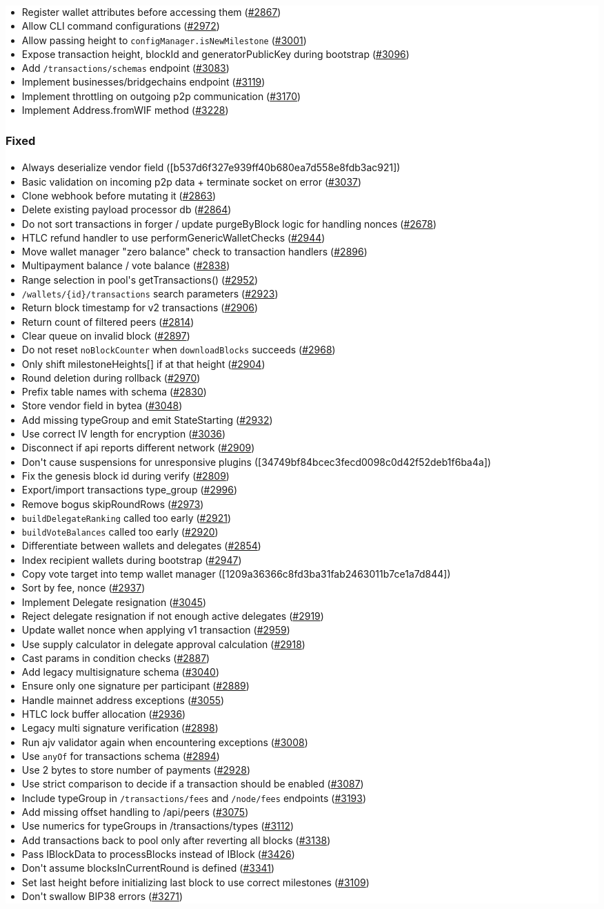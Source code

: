 -   Register wallet attributes before accessing them ([#2867])
-   Allow CLI command configurations ([#2972])
-   Allow passing height to `configManager.isNewMilestone` ([#3001])
-   Expose transaction height, blockId and generatorPublicKey during bootstrap ([#3096])
-   Add `/transactions/schemas` endpoint ([#3083])
-   Implement businesses/bridgechains endpoint ([#3119])
-   Implement throttling on outgoing p2p communication ([#3170])
-   Implement Address.fromWIF method ([#3228])

### Fixed

-   Always deserialize vendor field ([b537d6f327e939ff40b680ea7d558e8fdb3ac921])
-   Basic validation on incoming p2p data + terminate socket on error ([#3037])
-   Clone webhook before mutating it ([#2863])
-   Delete existing payload processor db ([#2864])
-   Do not sort transactions in forger / update purgeByBlock logic for handling nonces ([#2678])
-   HTLC refund handler to use performGenericWalletChecks ([#2944])
-   Move wallet manager "zero balance" check to transaction handlers ([#2896])
-   Multipayment balance / vote balance ([#2838])
-   Range selection in pool's getTransactions() ([#2952])
-   `/wallets/{id}/transactions` search parameters ([#2923])
-   Return block timestamp for v2 transactions ([#2906])
-   Return count of filtered peers ([#2814])
-   Clear queue on invalid block ([#2897])
-   Do not reset `noBlockCounter` when `downloadBlocks` succeeds ([#2968])
-   Only shift milestoneHeights[] if at that height ([#2904])
-   Round deletion during rollback ([#2970])
-   Prefix table names with schema ([#2830])
-   Store vendor field in bytea ([#3048])
-   Add missing typeGroup and emit StateStarting ([#2932])
-   Use correct IV length for encryption ([#3036])
-   Disconnect if api reports different network ([#2909])
-   Don't cause suspensions for unresponsive plugins ([34749bf84bcec3fecd0098c0d42f52deb1f6ba4a])
-   Fix the genesis block id during verify ([#2809])
-   Export/import transactions type_group ([#2996])
-   Remove bogus skipRoundRows ([#2973])
-   `buildDelegateRanking` called too early ([#2921])
-   `buildVoteBalances` called too early ([#2920])
-   Differentiate between wallets and delegates ([#2854])
-   Index recipient wallets during bootstrap ([#2947])
-   Copy vote target into temp wallet manager ([1209a36366c8fd3ba31fab2463011b7ce1a7d844])
-   Sort by fee, nonce ([#2937])
-   Implement Delegate resignation ([#3045])
-   Reject delegate resignation if not enough active delegates ([#2919])
-   Update wallet nonce when applying v1 transaction ([#2959])
-   Use supply calculator in delegate approval calculation ([#2918])
-   Cast params in condition checks ([#2887])
-   Add legacy multisignature schema ([#3040])
-   Ensure only one signature per participant ([#2889])
-   Handle mainnet address exceptions ([#3055])
-   HTLC lock buffer allocation ([#2936])
-   Legacy multi signature verification ([#2898])
-   Run ajv validator again when encountering exceptions ([#3008])
-   Use `anyOf` for transactions schema ([#2894])
-   Use 2 bytes to store number of payments ([#2928])
-   Use strict comparison to decide if a transaction should be enabled ([#3087])
-   Include typeGroup in `/transactions/fees` and `/node/fees` endpoints ([#3193])
-   Add missing offset handling to /api/peers ([#3075])
-   Use numerics for typeGroups in /transactions/types ([#3112])
-   Add transactions back to pool only after reverting all blocks ([#3138])
-   Pass IBlockData to processBlocks instead of IBlock ([#3426])
-   Don't assume blocksInCurrentRound is defined ([#3341])
-   Set last height before initializing last block to use correct milestones ([#3109])
-   Don't swallow BIP38 errors ([#3271])

[unreleased]: https://github.com/ARKEcosystem/core/compare/master...develop
[2.6.37]: https://github.com/ARKEcosystem/core/compare/2.6.36...2.6.37
[2.6.36]: https://github.com/ARKEcosystem/core/compare/2.6.34...2.6.36
[2.6.34]: https://github.com/ARKEcosystem/core/compare/2.6.31...2.6.34
[2.6.31]: https://github.com/ARKEcosystem/core/compare/2.6.30...2.6.31
[2.6.30]: https://github.com/ARKEcosystem/core/compare/2.6.29...2.6.30
[2.6.29]: https://github.com/ARKEcosystem/core/compare/2.6.28...2.6.29
[2.6.28]: https://github.com/ARKEcosystem/core/compare/2.6.27...2.6.28
[2.6.27]: https://github.com/ARKEcosystem/core/compare/2.6.25...2.6.27
[2.6.25]: https://github.com/ARKEcosystem/core/compare/2.6.24...2.6.25
[2.6.24]: https://github.com/ARKEcosystem/core/compare/2.6.21...2.6.24
[2.6.21]: https://github.com/ARKEcosystem/core/compare/2.6.11...2.6.21
[2.6.11]: https://github.com/ARKEcosystem/core/compare/2.6.10...2.6.11
[2.6.10]: https://github.com/ARKEcosystem/core/compare/2.6.9...2.6.10
[2.6.9]: https://github.com/ARKEcosystem/core/compare/2.6.1...2.6.9
[2.6.1]: https://github.com/ARKEcosystem/core/compare/2.6.0...2.6.1
[2.6.0]: https://github.com/ARKEcosystem/core/compare/2.5.38...2.6.0
[2.5.38]: https://github.com/ARKEcosystem/core/compare/2.5.37...2.5.38
[2.5.37]: https://github.com/ARKEcosystem/core/compare/2.5.36...2.5.37
[2.5.36]: https://github.com/ARKEcosystem/core/compare/2.5.31...2.5.36
[2.5.31]: https://github.com/ARKEcosystem/core/compare/2.5.30...2.5.31
[2.5.30]: https://github.com/ARKEcosystem/core/compare/2.5.28...2.5.30
[2.5.28]: https://github.com/ARKEcosystem/core/compare/2.5.26...2.5.28
[2.5.26]: https://github.com/ARKEcosystem/core/compare/2.5.25...2.5.26
[2.5.25]: https://github.com/ARKEcosystem/core/compare/2.5.24...2.5.25
[2.5.24]: https://github.com/ARKEcosystem/core/compare/2.5.19...2.5.24
[2.5.19]: https://github.com/ARKEcosystem/core/compare/2.5.17...2.5.19
[2.5.17]: https://github.com/ARKEcosystem/core/compare/2.5.14...2.5.17
[2.5.14]: https://github.com/ARKEcosystem/core/compare/2.5.7..2.5.14
[2.5.7]: https://github.com/ARKEcosystem/core/compare/2.5.1...2.5.7
[2.5.1]: https://github.com/ARKEcosystem/core/compare/2.5.0...2.5.1
[2.5.0]: https://github.com/ARKEcosystem/core/compare/2.4.14...2.5.0
[2.4.15]: https://github.com/ARKEcosystem/core/compare/2.4.14...2.4.15
[2.4.14]: https://github.com/ARKEcosystem/core/compare/2.4.13...2.4.14
[2.4.13]: https://github.com/ARKEcosystem/core/compare/2.4.12...2.4.13
[2.4.12]: https://github.com/ARKEcosystem/core/compare/2.4.1...2.4.12
[2.4.1]: https://github.com/ARKEcosystem/core/compare/2.4.0...2.4.1
[2.4.0]: https://github.com/ARKEcosystem/core/compare/2.3.23...2.4.0
[2.3.23]: https://github.com/ARKEcosystem/core/compare/2.3.22...2.3.23
[2.3.22]: https://github.com/ARKEcosystem/core/compare/2.3.21...2.3.22
[2.3.21]: https://github.com/ARKEcosystem/core/compare/2.3.18...2.3.21
[2.3.18]: https://github.com/ARKEcosystem/core/compare/2.3.16...2.3.18
[2.3.16]: https://github.com/ARKEcosystem/core/compare/2.3.15...2.3.16
[2.3.15]: https://github.com/ARKEcosystem/core/compare/2.3.14...2.3.15
[2.3.14]: https://github.com/ARKEcosystem/core/compare/2.3.12...2.3.14
[2.3.12]: https://github.com/ARKEcosystem/core/compare/2.3.1...2.3.12
[2.3.1]: https://github.com/ARKEcosystem/core/compare/2.3.0...2.3.1
[2.3.0]: https://github.com/ARKEcosystem/core/compare/2.2.2...2.3.0
[2.2.2]: https://github.com/ARKEcosystem/core/compare/2.2.1...2.2.2
[2.2.1]: https://github.com/ARKEcosystem/core/compare/2.2.0...2.2.1
[2.2.0]: https://github.com/ARKEcosystem/core/compare/2.1.2..2.2.0
[2.1.2]: https://github.com/ARKEcosystem/core/compare/2.1.1..2.1.2
[2.1.1]: https://github.com/ARKEcosystem/core/compare/2.1.0..2.1.1
[2.1.0]: https://github.com/ARKEcosystem/core/compare/2.0.19...2.1.0
[2.0.19]: https://github.com/ARKEcosystem/core/compare/2.0.18...2.0.19
[2.0.18]: https://github.com/ARKEcosystem/core/compare/2.0.17...2.0.18
[2.0.17]: https://github.com/ARKEcosystem/core/compare/2.0.16...2.0.17
[2.0.16]: https://github.com/ARKEcosystem/core/compare/2.0.15...2.0.16
[2.0.15]: https://github.com/ARKEcosystem/core/compare/2.0.14...2.0.15
[2.0.14]: https://github.com/ARKEcosystem/core/compare/2.0.13...2.0.14
[2.0.13]: https://github.com/ARKEcosystem/core/compare/2.0.12...2.0.13
[2.0.12]: https://github.com/ARKEcosystem/core/compare/2.0.11...2.0.12
[2.0.11]: https://github.com/ARKEcosystem/core/compare/2.0.1...2.0.11
[2.0.1]: https://github.com/ARKEcosystem/core/compare/2.0.0...2.0.1
[2.0.0]: https://github.com/ARKEcosystem/core/compare/0.1.1...2.0.0
[#1563]: https://github.com/ARKEcosystem/core/pull/1563
[#1564]: https://github.com/ARKEcosystem/core/pull/1564
[#1625]: https://github.com/ARKEcosystem/core/pull/1625
[#1626]: https://github.com/ARKEcosystem/core/pull/1626
[#1634]: https://github.com/ARKEcosystem/core/pull/1634
[#1636]: https://github.com/ARKEcosystem/core/pull/1636
[#1638]: https://github.com/ARKEcosystem/core/pull/1638
[#1640]: https://github.com/ARKEcosystem/core/pull/1640
[#1645]: https://github.com/ARKEcosystem/core/pull/1645
[#1646]: https://github.com/ARKEcosystem/core/pull/1646
[#1648]: https://github.com/ARKEcosystem/core/pull/1648
[#1653]: https://github.com/ARKEcosystem/core/pull/1653
[#1655]: https://github.com/ARKEcosystem/core/pull/1655
[#1658]: https://github.com/ARKEcosystem/core/pull/1658
[#1673]: https://github.com/ARKEcosystem/core/pull/1673
[#1689]: https://github.com/ARKEcosystem/core/pull/1689
[#1692]: https://github.com/ARKEcosystem/core/pull/1692
[#1695]: https://github.com/ARKEcosystem/core/pull/1695
[#1717]: https://github.com/ARKEcosystem/core/pull/1717
[#1730]: https://github.com/ARKEcosystem/core/pull/1730
[#1731]: https://github.com/ARKEcosystem/core/pull/1731
[#1732]: https://github.com/ARKEcosystem/core/pull/1732
[#1733]: https://github.com/ARKEcosystem/core/pull/1733
[#1738]: https://github.com/ARKEcosystem/core/pull/1738
[#1831]: https://github.com/ARKEcosystem/core/pull/1831
[#1833]: https://github.com/ARKEcosystem/core/pull/1833
[#1836]: https://github.com/ARKEcosystem/core/pull/1836
[#1837]: https://github.com/ARKEcosystem/core/pull/1837
[#1853]: https://github.com/ARKEcosystem/core/pull/1853
[#1869]: https://github.com/ARKEcosystem/core/pull/1869
[#1873]: https://github.com/ARKEcosystem/core/pull/1873
[#1887]: https://github.com/ARKEcosystem/core/pull/1887
[#1891]: https://github.com/ARKEcosystem/core/pull/1891
[#1898]: https://github.com/ARKEcosystem/core/pull/1898
[#1901]: https://github.com/ARKEcosystem/core/pull/1901
[#1905]: https://github.com/ARKEcosystem/core/pull/1905
[#1906]: https://github.com/ARKEcosystem/core/pull/1906
[#1911]: https://github.com/ARKEcosystem/core/pull/1911
[#1917]: https://github.com/ARKEcosystem/core/pull/1917
[#1919]: https://github.com/ARKEcosystem/core/pull/1919
[#1924]: https://github.com/ARKEcosystem/core/pull/1924
[#1926]: https://github.com/ARKEcosystem/core/pull/1926
[#1927]: https://github.com/ARKEcosystem/core/pull/1927
[#1930]: https://github.com/ARKEcosystem/core/pull/1930
[#1931]: https://github.com/ARKEcosystem/core/pull/1931
[#1939]: https://github.com/ARKEcosystem/core/pull/1939
[#1940]: https://github.com/ARKEcosystem/core/pull/1940
[#1941]: https://github.com/ARKEcosystem/core/pull/1941
[#1943]: https://github.com/ARKEcosystem/core/pull/1943
[#1947]: https://github.com/ARKEcosystem/core/pull/1947
[#1948]: https://github.com/ARKEcosystem/core/pull/1948
[#1953]: https://github.com/ARKEcosystem/core/pull/1953
[#1954]: https://github.com/ARKEcosystem/core/pull/1954
[#1955]: https://github.com/ARKEcosystem/core/pull/1955
[#1957]: https://github.com/ARKEcosystem/core/pull/1957
[#1969]: https://github.com/ARKEcosystem/core/pull/1969
[#1970]: https://github.com/ARKEcosystem/core/pull/1970
[#1985]: https://github.com/ARKEcosystem/core/pull/1985
[#1987]: https://github.com/ARKEcosystem/core/pull/1987
[#1996]: https://github.com/ARKEcosystem/core/pull/1996
[#1999]: https://github.com/ARKEcosystem/core/pull/1999
[#2009]: https://github.com/ARKEcosystem/core/pull/2009
[#2016]: https://github.com/ARKEcosystem/core/pull/2016
[#2021]: https://github.com/ARKEcosystem/core/pull/2021
[#2038]: https://github.com/ARKEcosystem/core/pull/2038
[#2044]: https://github.com/ARKEcosystem/core/pull/2044
[#2045]: https://github.com/ARKEcosystem/core/pull/2045
[#2046]: https://github.com/ARKEcosystem/core/pull/2046
[#2047]: https://github.com/ARKEcosystem/core/pull/2047
[#2049]: https://github.com/ARKEcosystem/core/pull/2049
[#2050]: https://github.com/ARKEcosystem/core/pull/2050
[#2051]: https://github.com/ARKEcosystem/core/pull/2051
[#2052]: https://github.com/ARKEcosystem/core/pull/2052
[#2053]: https://github.com/ARKEcosystem/core/pull/2053
[#2055]: https://github.com/ARKEcosystem/core/pull/2055
[#2057]: https://github.com/ARKEcosystem/core/pull/2057
[#2058]: https://github.com/ARKEcosystem/core/pull/2058
[#2061]: https://github.com/ARKEcosystem/core/pull/2061
[#2080]: https://github.com/ARKEcosystem/core/pull/2080
[#2082]: https://github.com/ARKEcosystem/core/pull/2082
[#2083]: https://github.com/ARKEcosystem/core/pull/2083
[#2091]: https://github.com/ARKEcosystem/core/pull/2091
[#2100]: https://github.com/ARKEcosystem/core/pull/2100
[#2102]: https://github.com/ARKEcosystem/core/pull/2102
[#2103]: https://github.com/ARKEcosystem/core/pull/2103
[#2106]: https://github.com/ARKEcosystem/core/pull/2106
[#2108]: https://github.com/ARKEcosystem/core/pull/2108
[#2119]: https://github.com/ARKEcosystem/core/pull/2119
[#2121]: https://github.com/ARKEcosystem/core/pull/2121
[#2122]: https://github.com/ARKEcosystem/core/pull/2122
[#2123]: https://github.com/ARKEcosystem/core/pull/2123
[#2124]: https://github.com/ARKEcosystem/core/pull/2124
[#2125]: https://github.com/ARKEcosystem/core/pull/2125
[#2133]: https://github.com/ARKEcosystem/core/pull/2133
[#2134]: https://github.com/ARKEcosystem/core/pull/2134
[#2135]: https://github.com/ARKEcosystem/core/pull/2135
[#2137]: https://github.com/ARKEcosystem/core/pull/2137
[#2139]: https://github.com/ARKEcosystem/core/pull/2139
[#2142]: https://github.com/ARKEcosystem/core/pull/2142
[#2143]: https://github.com/ARKEcosystem/core/pull/2143
[#2144]: https://github.com/ARKEcosystem/core/pull/2144
[#2149]: https://github.com/ARKEcosystem/core/pull/2149
[#2152]: https://github.com/ARKEcosystem/core/pull/2152
[#2156]: https://github.com/ARKEcosystem/core/pull/2156
[#2159]: https://github.com/ARKEcosystem/core/pull/2159
[#2165]: https://github.com/ARKEcosystem/core/pull/2165
[#2184]: https://github.com/ARKEcosystem/core/pull/2184
[#2190]: https://github.com/ARKEcosystem/core/pull/2190
[#2192]: https://github.com/ARKEcosystem/core/pull/2192
[#2203]: https://github.com/ARKEcosystem/core/pull/2203
[#2205]: https://github.com/ARKEcosystem/core/pull/2205
[#2207]: https://github.com/ARKEcosystem/core/pull/2207
[#2209]: https://github.com/ARKEcosystem/core/pull/2209
[#2210]: https://github.com/ARKEcosystem/core/pull/2210
[#2217]: https://github.com/ARKEcosystem/core/pull/2217
[#2218]: https://github.com/ARKEcosystem/core/pull/2218
[#2221]: https://github.com/ARKEcosystem/core/pull/2221
[#2229]: https://github.com/ARKEcosystem/core/pull/2229
[#2236]: https://github.com/ARKEcosystem/core/pull/2236
[#2273]: https://github.com/ARKEcosystem/core/pull/2273
[#2287]: https://github.com/ARKEcosystem/core/pull/2287
[#2288]: https://github.com/ARKEcosystem/core/pull/2288
[#2289]: https://github.com/ARKEcosystem/core/pull/2289
[#2321]: https://github.com/ARKEcosystem/core/pull/2321
[#2329]: https://github.com/ARKEcosystem/core/pull/2329
[#2341]: https://github.com/ARKEcosystem/core/pull/2341
[#2343]: https://github.com/ARKEcosystem/core/pull/2343
[#2360]: https://github.com/ARKEcosystem/core/pull/2360
[#2370]: https://github.com/ARKEcosystem/core/pull/2370
[#2375]: https://github.com/ARKEcosystem/core/pull/2375
[#2376]: https://github.com/ARKEcosystem/core/pull/2376
[#2377]: https://github.com/ARKEcosystem/core/pull/2377
[#2379]: https://github.com/ARKEcosystem/core/pull/2379
[#2388]: https://github.com/ARKEcosystem/core/pull/2388
[#2391]: https://github.com/ARKEcosystem/core/pull/2391
[#2393]: https://github.com/ARKEcosystem/core/pull/2393
[#2394]: https://github.com/ARKEcosystem/core/pull/2394
[#2404]: https://github.com/ARKEcosystem/core/pull/2404
[#2405]: https://github.com/ARKEcosystem/core/pull/2405
[#2416]: https://github.com/ARKEcosystem/core/pull/2416
[#2417]: https://github.com/ARKEcosystem/core/pull/2417
[#2424]: https://github.com/ARKEcosystem/core/pull/2424
[#2425]: https://github.com/ARKEcosystem/core/pull/2425
[#2426]: https://github.com/ARKEcosystem/core/pull/2426
[#2429]: https://github.com/ARKEcosystem/core/pull/2429
[#2433]: https://github.com/ARKEcosystem/core/pull/2433
[#2437]: https://github.com/ARKEcosystem/core/pull/2437
[#2439]: https://github.com/ARKEcosystem/core/pull/2439
[#2440]: https://github.com/ARKEcosystem/core/pull/2440
[#2443]: https://github.com/ARKEcosystem/core/pull/2443
[#2444]: https://github.com/ARKEcosystem/core/pull/2444
[#2458]: https://github.com/ARKEcosystem/core/pull/2458
[#2459]: https://github.com/ARKEcosystem/core/pull/2459
[#2461]: https://github.com/ARKEcosystem/core/pull/2461
[#2462]: https://github.com/ARKEcosystem/core/pull/2462
[#2464]: https://github.com/ARKEcosystem/core/pull/2464
[#2467]: https://github.com/ARKEcosystem/core/pull/2467
[#2468]: https://github.com/ARKEcosystem/core/pull/2468
[#2471]: https://github.com/ARKEcosystem/core/pull/2471
[#2473]: https://github.com/ARKEcosystem/core/pull/2473
[#2476]: https://github.com/ARKEcosystem/core/pull/2476
[#2479]: https://github.com/ARKEcosystem/core/pull/2479
[#2482]: https://github.com/ARKEcosystem/core/pull/2482
[#2484]: https://github.com/ARKEcosystem/core/pull/2484
[#2486]: https://github.com/ARKEcosystem/core/pull/2486
[#2487]: https://github.com/ARKEcosystem/core/pull/2487
[#2489]: https://github.com/ARKEcosystem/core/pull/2489
[#2491]: https://github.com/ARKEcosystem/core/pull/2491
[#2492]: https://github.com/ARKEcosystem/core/pull/2492
[#2495]: https://github.com/ARKEcosystem/core/pull/2495
[#2496]: https://github.com/ARKEcosystem/core/pull/2496
[#2499]: https://github.com/ARKEcosystem/core/pull/2499
[#2500]: https://github.com/ARKEcosystem/core/pull/2500
[#2502]: https://github.com/ARKEcosystem/core/pull/2502
[#2503]: https://github.com/ARKEcosystem/core/pull/2503
[#2506]: https://github.com/ARKEcosystem/core/pull/2506
[#2507]: https://github.com/ARKEcosystem/core/pull/2507
[#2513]: https://github.com/ARKEcosystem/core/pull/2513
[#2514]: https://github.com/ARKEcosystem/core/pull/2514
[#2515]: https://github.com/ARKEcosystem/core/pull/2515
[#2517]: https://github.com/ARKEcosystem/core/pull/2517
[#2522]: https://github.com/ARKEcosystem/core/pull/2522
[#2526]: https://github.com/ARKEcosystem/core/pull/2526
[#2528]: https://github.com/ARKEcosystem/core/pull/2528
[#2529]: https://github.com/ARKEcosystem/core/pull/2529
[#2539]: https://github.com/ARKEcosystem/core/pull/2539
[#2544]: https://github.com/ARKEcosystem/core/pull/2544
[#2552]: https://github.com/ARKEcosystem/core/pull/2552
[#2553]: https://github.com/ARKEcosystem/core/pull/2553
[#2555]: https://github.com/ARKEcosystem/core/pull/2555
[#2557]: https://github.com/ARKEcosystem/core/pull/2557
[#2558]: https://github.com/ARKEcosystem/core/pull/2558
[#2559]: https://github.com/ARKEcosystem/core/pull/2559
[#2562]: https://github.com/ARKEcosystem/core/pull/2562
[#2563]: https://github.com/ARKEcosystem/core/pull/2563
[#2565]: https://github.com/ARKEcosystem/core/pull/2565
[#2567]: https://github.com/ARKEcosystem/core/pull/2567
[#2571]: https://github.com/ARKEcosystem/core/pull/2571
[#2573]: https://github.com/ARKEcosystem/core/pull/2573
[#2574]: https://github.com/ARKEcosystem/core/pull/2574
[#2577]: https://github.com/ARKEcosystem/core/pull/2577
[#2578]: https://github.com/ARKEcosystem/core/pull/2578
[#2581]: https://github.com/ARKEcosystem/core/pull/2581
[#2582]: https://github.com/ARKEcosystem/core/pull/2582
[#2584]: https://github.com/ARKEcosystem/core/pull/2584
[#2586]: https://github.com/ARKEcosystem/core/pull/2586
[#2587]: https://github.com/ARKEcosystem/core/pull/2587
[#2590]: https://github.com/ARKEcosystem/core/pull/2590
[#2592]: https://github.com/ARKEcosystem/core/pull/2592
[#2593]: https://github.com/ARKEcosystem/core/pull/2593
[#2597]: https://github.com/ARKEcosystem/core/pull/2597
[#2604]: https://github.com/ARKEcosystem/core/pull/2604
[#2606]: https://github.com/ARKEcosystem/core/pull/2606
[#2611]: https://github.com/ARKEcosystem/core/pull/2611
[#2612]: https://github.com/ARKEcosystem/core/pull/2612
[#2615]: https://github.com/ARKEcosystem/core/pull/2615
[#2616]: https://github.com/ARKEcosystem/core/pull/2616
[#2618]: https://github.com/ARKEcosystem/core/pull/2618
[#2619]: https://github.com/ARKEcosystem/core/pull/2619
[#2622]: https://github.com/ARKEcosystem/core/pull/2622
[#2628]: https://github.com/ARKEcosystem/core/pull/2628
[#2634]: https://github.com/ARKEcosystem/core/pull/2634
[#2635]: https://github.com/ARKEcosystem/core/pull/2635
[#2641]: https://github.com/ARKEcosystem/core/pull/2641
[#2643]: https://github.com/ARKEcosystem/core/pull/2643
[#2645]: https://github.com/ARKEcosystem/core/pull/2645
[#2646]: https://github.com/ARKEcosystem/core/pull/2646
[#2651]: https://github.com/ARKEcosystem/core/pull/2651
[#2653]: https://github.com/ARKEcosystem/core/pull/2653
[#2655]: https://github.com/ARKEcosystem/core/pull/2655
[#2657]: https://github.com/ARKEcosystem/core/pull/2657
[#2659]: https://github.com/ARKEcosystem/core/pull/2659
[#2662]: https://github.com/ARKEcosystem/core/pull/2662
[#2665]: https://github.com/ARKEcosystem/core/pull/2665
[#2666]: https://github.com/ARKEcosystem/core/pull/2666
[#2669]: https://github.com/ARKEcosystem/core/pull/2669
[#2670]: https://github.com/ARKEcosystem/core/pull/2670
[#2671]: https://github.com/ARKEcosystem/core/pull/2671
[#2672]: https://github.com/ARKEcosystem/core/pull/2672
[#2673]: https://github.com/ARKEcosystem/core/pull/2673
[#2674]: https://github.com/ARKEcosystem/core/pull/2674
[#2675]: https://github.com/ARKEcosystem/core/pull/2675
[#2678]: https://github.com/ARKEcosystem/core/pull/2678
[#2685]: https://github.com/ARKEcosystem/core/pull/2685
[#2686]: https://github.com/ARKEcosystem/core/pull/2686
[#2687]: https://github.com/ARKEcosystem/core/pull/2687
[#2692]: https://github.com/ARKEcosystem/core/pull/2692
[#2699]: https://github.com/ARKEcosystem/core/pull/2699
[#2700]: https://github.com/ARKEcosystem/core/pull/2700
[#2707]: https://github.com/ARKEcosystem/core/pull/2707
[#2710]: https://github.com/ARKEcosystem/core/pull/2710
[#2711]: https://github.com/ARKEcosystem/core/pull/2711
[#2714]: https://github.com/ARKEcosystem/core/pull/2714
[#2715]: https://github.com/ARKEcosystem/core/pull/2715
[#2717]: https://github.com/ARKEcosystem/core/pull/2717
[#2718]: https://github.com/ARKEcosystem/core/pull/2718
[#2719]: https://github.com/ARKEcosystem/core/pull/2719
[#2720]: https://github.com/ARKEcosystem/core/pull/2720
[#2721]: https://github.com/ARKEcosystem/core/pull/2721
[#2723]: https://github.com/ARKEcosystem/core/pull/2723
[#2727]: https://github.com/ARKEcosystem/core/pull/2727
[#2728]: https://github.com/ARKEcosystem/core/pull/2728
[#2729]: https://github.com/ARKEcosystem/core/pull/2729
[#2733]: https://github.com/ARKEcosystem/core/pull/2733
[#2734]: https://github.com/ARKEcosystem/core/pull/2734
[#2739]: https://github.com/ARKEcosystem/core/pull/2739
[#2743]: https://github.com/ARKEcosystem/core/pull/2743
[#2744]: https://github.com/ARKEcosystem/core/pull/2744
[#2745]: https://github.com/ARKEcosystem/core/pull/2745
[#2746]: https://github.com/ARKEcosystem/core/pull/2746
[#2748]: https://github.com/ARKEcosystem/core/pull/2748
[#2751]: https://github.com/ARKEcosystem/core/pull/2751
[#2753]: https://github.com/ARKEcosystem/core/pull/2753
[#2754]: https://github.com/ARKEcosystem/core/pull/2754
[#2756]: https://github.com/ARKEcosystem/core/pull/2756
[#2757]: https://github.com/ARKEcosystem/core/pull/2757
[#2759]: https://github.com/ARKEcosystem/core/pull/2759
[#2760]: https://github.com/ARKEcosystem/core/pull/2760
[#2761]: https://github.com/ARKEcosystem/core/pull/2761
[#2763]: https://github.com/ARKEcosystem/core/pull/2763
[#2764]: https://github.com/ARKEcosystem/core/pull/2764
[#2765]: https://github.com/ARKEcosystem/core/pull/2765
[#2766]: https://github.com/ARKEcosystem/core/pull/2766
[#2770]: https://github.com/ARKEcosystem/core/pull/2770
[#2771]: https://github.com/ARKEcosystem/core/pull/2771
[#2772]: https://github.com/ARKEcosystem/core/pull/2772
[#2773]: https://github.com/ARKEcosystem/core/pull/2773
[#2777]: https://github.com/ARKEcosystem/core/pull/2777
[#2782]: https://github.com/ARKEcosystem/core/pull/2782
[#2784]: https://github.com/ARKEcosystem/core/pull/2784
[#2787]: https://github.com/ARKEcosystem/core/pull/2787
[#2788]: https://github.com/ARKEcosystem/core/pull/2788
[#2797]: https://github.com/ARKEcosystem/core/pull/2797
[#2800]: https://github.com/ARKEcosystem/core/pull/2800
[#2802]: https://github.com/ARKEcosystem/core/pull/2802
[#2807]: https://github.com/ARKEcosystem/core/pull/2807
[#2808]: https://github.com/ARKEcosystem/core/pull/2808
[#2809]: https://github.com/ARKEcosystem/core/pull/2809
[#2810]: https://github.com/ARKEcosystem/core/pull/2810
[#2814]: https://github.com/ARKEcosystem/core/pull/2814
[#2823]: https://github.com/ARKEcosystem/core/pull/2823
[#2828]: https://github.com/ARKEcosystem/core/pull/2828
[#2830]: https://github.com/ARKEcosystem/core/pull/2830
[#2831]: https://github.com/ARKEcosystem/core/pull/2831
[#2837]: https://github.com/ARKEcosystem/core/pull/2837
[#2838]: https://github.com/ARKEcosystem/core/pull/2838
[#2839]: https://github.com/ARKEcosystem/core/pull/2839
[#2840]: https://github.com/ARKEcosystem/core/pull/2840
[#2842]: https://github.com/ARKEcosystem/core/pull/2842
[#2844]: https://github.com/ARKEcosystem/core/pull/2844
[#2845]: https://github.com/ARKEcosystem/core/pull/2845
[#2847]: https://github.com/ARKEcosystem/core/pull/2847
[#2848]: https://github.com/ARKEcosystem/core/pull/2848
[#2850]: https://github.com/ARKEcosystem/core/pull/2850
[#2854]: https://github.com/ARKEcosystem/core/pull/2854
[#2855]: https://github.com/ARKEcosystem/core/pull/2855
[#2856]: https://github.com/ARKEcosystem/core/pull/2856
[#2858]: https://github.com/ARKEcosystem/core/pull/2858
[#2859]: https://github.com/ARKEcosystem/core/pull/2859
[#2861]: https://github.com/ARKEcosystem/core/pull/2861
[#2863]: https://github.com/ARKEcosystem/core/pull/2863
[#2864]: https://github.com/ARKEcosystem/core/pull/2864
[#2865]: https://github.com/ARKEcosystem/core/pull/2865
[#2867]: https://github.com/ARKEcosystem/core/pull/2867
[#2869]: https://github.com/ARKEcosystem/core/pull/2869
[#2873]: https://github.com/ARKEcosystem/core/pull/2873
[#2875]: https://github.com/ARKEcosystem/core/pull/2875
[#2877]: https://github.com/ARKEcosystem/core/pull/2877
[#2878]: https://github.com/ARKEcosystem/core/pull/2878
[#2879]: https://github.com/ARKEcosystem/core/pull/2879
[#2886]: https://github.com/ARKEcosystem/core/pull/2886
[#2887]: https://github.com/ARKEcosystem/core/pull/2887
[#2889]: https://github.com/ARKEcosystem/core/pull/2889
[#2892]: https://github.com/ARKEcosystem/core/pull/2892
[#2893]: https://github.com/ARKEcosystem/core/pull/2893
[#2894]: https://github.com/ARKEcosystem/core/pull/2894
[#2895]: https://github.com/ARKEcosystem/core/pull/2895
[#2896]: https://github.com/ARKEcosystem/core/pull/2896
[#2897]: https://github.com/ARKEcosystem/core/pull/2897
[#2898]: https://github.com/ARKEcosystem/core/pull/2898
[#2903]: https://github.com/ARKEcosystem/core/pull/2903
[#2904]: https://github.com/ARKEcosystem/core/pull/2904
[#2906]: https://github.com/ARKEcosystem/core/pull/2906
[#2907]: https://github.com/ARKEcosystem/core/pull/2907
[#2909]: https://github.com/ARKEcosystem/core/pull/2909
[#2910]: https://github.com/ARKEcosystem/core/pull/2910
[#2911]: https://github.com/ARKEcosystem/core/pull/2911
[#2912]: https://github.com/ARKEcosystem/core/pull/2912
[#2914]: https://github.com/ARKEcosystem/core/pull/2914
[#2915]: https://github.com/ARKEcosystem/core/pull/2915
[#2916]: https://github.com/ARKEcosystem/core/pull/2916
[#2918]: https://github.com/ARKEcosystem/core/pull/2918
[#2919]: https://github.com/ARKEcosystem/core/pull/2919
[#2920]: https://github.com/ARKEcosystem/core/pull/2920
[#2921]: https://github.com/ARKEcosystem/core/pull/2921
[#2923]: https://github.com/ARKEcosystem/core/pull/2923
[#2925]: https://github.com/ARKEcosystem/core/pull/2925
[#2926]: https://github.com/ARKEcosystem/core/pull/2926
[#2928]: https://github.com/ARKEcosystem/core/pull/2928
[#2929]: https://github.com/ARKEcosystem/core/pull/2929
[#2932]: https://github.com/ARKEcosystem/core/pull/2932
[#2933]: https://github.com/ARKEcosystem/core/pull/2933
[#2936]: https://github.com/ARKEcosystem/core/pull/2936
[#2937]: https://github.com/ARKEcosystem/core/pull/2937
[#2938]: https://github.com/ARKEcosystem/core/pull/2938
[#2940]: https://github.com/ARKEcosystem/core/pull/2940
[#2941]: https://github.com/ARKEcosystem/core/pull/2941
[#2942]: https://github.com/ARKEcosystem/core/pull/2942
[#2943]: https://github.com/ARKEcosystem/core/pull/2943
[#2944]: https://github.com/ARKEcosystem/core/pull/2944
[#2945]: https://github.com/ARKEcosystem/core/pull/2945
[#2947]: https://github.com/ARKEcosystem/core/pull/2947
[#2948]: https://github.com/ARKEcosystem/core/pull/2948
[#2949]: https://github.com/ARKEcosystem/core/pull/2949
[#2951]: https://github.com/ARKEcosystem/core/pull/2951
[#2952]: https://github.com/ARKEcosystem/core/pull/2952
[#2959]: https://github.com/ARKEcosystem/core/pull/2959
[#2960]: https://github.com/ARKEcosystem/core/pull/2960
[#2961]: https://github.com/ARKEcosystem/core/pull/2961
[#2962]: https://github.com/ARKEcosystem/core/pull/2962
[#2967]: https://github.com/ARKEcosystem/core/pull/2967
[#2968]: https://github.com/ARKEcosystem/core/pull/2968
[#2970]: https://github.com/ARKEcosystem/core/pull/2970
[#2972]: https://github.com/ARKEcosystem/core/pull/2972
[#2973]: https://github.com/ARKEcosystem/core/pull/2973
[#2974]: https://github.com/ARKEcosystem/core/pull/2974
[#2976]: https://github.com/ARKEcosystem/core/pull/2976
[#2979]: https://github.com/ARKEcosystem/core/pull/2979
[#2980]: https://github.com/ARKEcosystem/core/pull/2980
[#2994]: https://github.com/ARKEcosystem/core/pull/2994
[#2996]: https://github.com/ARKEcosystem/core/pull/2996
[#2997]: https://github.com/ARKEcosystem/core/pull/2997
[#2998]: https://github.com/ARKEcosystem/core/pull/2998
[#2999]: https://github.com/ARKEcosystem/core/pull/2999
[#3000]: https://github.com/ARKEcosystem/core/pull/3000
[#3001]: https://github.com/ARKEcosystem/core/pull/3001
[#3005]: https://github.com/ARKEcosystem/core/pull/3005
[#3008]: https://github.com/ARKEcosystem/core/pull/3008
[#3010]: https://github.com/ARKEcosystem/core/pull/3010
[#3011]: https://github.com/ARKEcosystem/core/pull/3011
[#3014]: https://github.com/ARKEcosystem/core/pull/3014
[#3015]: https://github.com/ARKEcosystem/core/pull/3015
[#3022]: https://github.com/ARKEcosystem/core/pull/3022
[#3023]: https://github.com/ARKEcosystem/core/pull/3023
[#3025]: https://github.com/ARKEcosystem/core/pull/3025
[#3027]: https://github.com/ARKEcosystem/core/pull/3027
[#3030]: https://github.com/ARKEcosystem/core/pull/3030
[#3034]: https://github.com/ARKEcosystem/core/pull/3034
[#3036]: https://github.com/ARKEcosystem/core/pull/3036
[#3037]: https://github.com/ARKEcosystem/core/pull/3037
[#3040]: https://github.com/ARKEcosystem/core/pull/3040
[#3041]: https://github.com/ARKEcosystem/core/pull/3041
[#3043]: https://github.com/ARKEcosystem/core/pull/3043
[#3045]: https://github.com/ARKEcosystem/core/pull/3045
[#3046]: https://github.com/ARKEcosystem/core/pull/3046
[#3048]: https://github.com/ARKEcosystem/core/pull/3048
[#3049]: https://github.com/ARKEcosystem/core/pull/3049
[#3050]: https://github.com/ARKEcosystem/core/pull/3050
[#3055]: https://github.com/ARKEcosystem/core/pull/3055
[#3056]: https://github.com/ARKEcosystem/core/pull/3056
[#3062]: https://github.com/ARKEcosystem/core/pull/3062
[#3069]: https://github.com/ARKEcosystem/core/pull/3069
[#3071]: https://github.com/ARKEcosystem/core/pull/3071
[#3075]: https://github.com/ARKEcosystem/core/pull/3075
[#3078]: https://github.com/ARKEcosystem/core/pull/3078
[#3081]: https://github.com/ARKEcosystem/core/pull/3081
[#3083]: https://github.com/ARKEcosystem/core/pull/3083
[#3084]: https://github.com/ARKEcosystem/core/pull/3084
[#3086]: https://github.com/ARKEcosystem/core/pull/3086
[#3087]: https://github.com/ARKEcosystem/core/pull/3087
[#3095]: https://github.com/ARKEcosystem/core/pull/3095
[#3096]: https://github.com/ARKEcosystem/core/pull/3096
[#3108]: https://github.com/ARKEcosystem/core/pull/3108
[#3109]: https://github.com/ARKEcosystem/core/pull/3109
[#3112]: https://github.com/ARKEcosystem/core/pull/3112
[#3119]: https://github.com/ARKEcosystem/core/pull/3119
[#3138]: https://github.com/ARKEcosystem/core/pull/3138
[#3140]: https://github.com/ARKEcosystem/core/pull/3140
[#3147]: https://github.com/ARKEcosystem/core/pull/3147
[#3154]: https://github.com/ARKEcosystem/core/pull/3154
[#3170]: https://github.com/ARKEcosystem/core/pull/3170
[#3171]: https://github.com/ARKEcosystem/core/pull/3171
[#3193]: https://github.com/ARKEcosystem/core/pull/3193
[#3196]: https://github.com/ARKEcosystem/core/pull/3196
[#3208]: https://github.com/ARKEcosystem/core/pull/3208
[#3208]: https://github.com/ARKEcosystem/core/pull/3208
[#3228]: https://github.com/ARKEcosystem/core/pull/3228
[#3234]: https://github.com/ARKEcosystem/core/pull/3234
[#3256]: https://github.com/ARKEcosystem/core/pull/3256
[#3270]: https://github.com/ARKEcosystem/core/pull/3270
[#3271]: https://github.com/ARKEcosystem/core/pull/3271
[#3291]: https://github.com/ARKEcosystem/core/pull/3291
[#3296]: https://github.com/ARKEcosystem/core/pull/3296
[#3331]: https://github.com/ARKEcosystem/core/pull/3331
[#3341]: https://github.com/ARKEcosystem/core/pull/3341
[#3354]: https://github.com/ARKEcosystem/core/pull/3354
[#3404]: https://github.com/ARKEcosystem/core/pull/3404
[#3409]: https://github.com/ARKEcosystem/core/pull/3409
[#3426]: https://github.com/ARKEcosystem/core/pull/3426
[#3459]: https://github.com/ARKEcosystem/core/pull/3459
[#3465]: https://github.com/ARKEcosystem/core/pull/3465
[#3489]: https://github.com/ARKEcosystem/core/pull/3489
[#3498]: https://github.com/ARKEcosystem/core/pull/3498
[#3502]: https://github.com/ARKEcosystem/core/pull/3502
[#3504]: https://github.com/ARKEcosystem/core/pull/3504
[#3505]: https://github.com/ARKEcosystem/core/pull/3505
[#3507]: https://github.com/ARKEcosystem/core/pull/3507
[#3510]: https://github.com/ARKEcosystem/core/pull/3510
[#3518]: https://github.com/ARKEcosystem/core/pull/3518
[#3523]: https://github.com/ARKEcosystem/core/pull/3523
[#3524]: https://github.com/ARKEcosystem/core/pull/3524
[#3537]: https://github.com/ARKEcosystem/core/pull/3537
[#3541]: https://github.com/ARKEcosystem/core/pull/3541
[#3551]: https://github.com/ARKEcosystem/core/pull/3551
[#3560]: https://github.com/ARKEcosystem/core/pull/3560
[#3561]: https://github.com/ARKEcosystem/core/pull/3561
[#3562]: https://github.com/ARKEcosystem/core/pull/3562
[#3567]: https://github.com/ARKEcosystem/core/pull/3567
[#3570]: https://github.com/ARKEcosystem/core/pull/3570
[#3573]: https://github.com/ARKEcosystem/core/pull/3573
[#3574]: https://github.com/ARKEcosystem/core/pull/3574
[#3575]: https://github.com/ARKEcosystem/core/pull/3575
[#3590]: https://github.com/ARKEcosystem/core/pull/3590
[#3594]: https://github.com/ARKEcosystem/core/pull/3594
[#3596]: https://github.com/ARKEcosystem/core/pull/3596
[#3598]: https://github.com/ARKEcosystem/core/pull/3598
[#3605]: https://github.com/ARKEcosystem/core/pull/3605
[#3614]: https://github.com/ARKEcosystem/core/pull/3614
[#3659]: https://github.com/ARKEcosystem/core/pull/3659
[#3665]: https://github.com/ARKEcosystem/core/pull/3665
[#3667]: https://github.com/ARKEcosystem/core/pull/3667
[#3669]: https://github.com/ARKEcosystem/core/pull/3669
[#3678]: https://github.com/ARKEcosystem/core/pull/3678
[#3695]: https://github.com/ARKEcosystem/core/pull/3695
[032caa1b990e91937e4bc1561bc1aeaeca9e37d]: https://github.com/ARKEcosystem/core/commit/032caa1b990e91937e4bc1561bc1aeaeca9e37d9
[1209a36366c8fd3ba31fab2463011b7ce1a7d84]: https://github.com/ARKEcosystem/core/commit/1209a36366c8fd3ba31fab2463011b7ce1a7d844
[34749bf84bcec3fecd0098c0d42f52deb1f6ba4]: https://github.com/ARKEcosystem/core/commit/34749bf84bcec3fecd0098c0d42f52deb1f6ba4a
[7a73aef8b29d40572d1524cf8b1bafbffa3b096]: https://github.com/ARKEcosystem/core/commit/7a73aef8b29d40572d1524cf8b1bafbffa3b0964
[b537d6f327e939ff40b680ea7d558e8fdb3ac92]: https://github.com/ARKEcosystem/core/commit/b537d6f327e939ff40b680ea7d558e8fdb3ac921